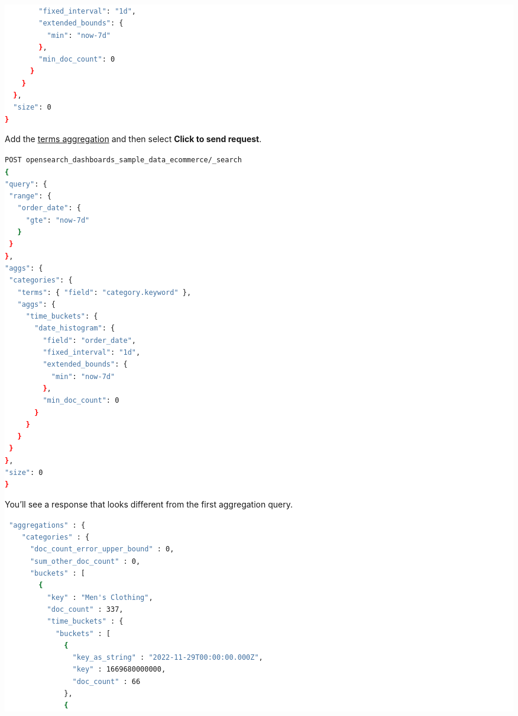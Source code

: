 ```bash
        "fixed_interval": "1d",
        "extended_bounds": {
          "min": "now-7d"
        },
        "min_doc_count": 0
      }
    }
  },
  "size": 0
}
```

Add the [terms aggregation](https://opensearch.org/docs/2.0/opensearch/aggregations/) and then select **Click to send request**.
   
   ```bash
POST opensearch_dashboards_sample_data_ecommerce/_search
{
  "query": {
    "range": {
      "order_date": {
        "gte": "now-7d"
      }
    }
  },
  "aggs": {
    "categories": {
      "terms": { "field": "category.keyword" },
      "aggs": {
        "time_buckets": {
          "date_histogram": {
            "field": "order_date",
            "fixed_interval": "1d",
            "extended_bounds": {
              "min": "now-7d"
            },
            "min_doc_count": 0
          }
        }
      }
    }
  },
  "size": 0
}
```

You’ll see a response that looks different from the first aggregation query.

```bash
 "aggregations" : {
    "categories" : {
      "doc_count_error_upper_bound" : 0,
      "sum_other_doc_count" : 0,
      "buckets" : [
        {
          "key" : "Men's Clothing",
          "doc_count" : 337,
          "time_buckets" : {
            "buckets" : [
              {
                "key_as_string" : "2022-11-29T00:00:00.000Z",
                "key" : 1669680000000,
                "doc_count" : 66
              },
              {
```